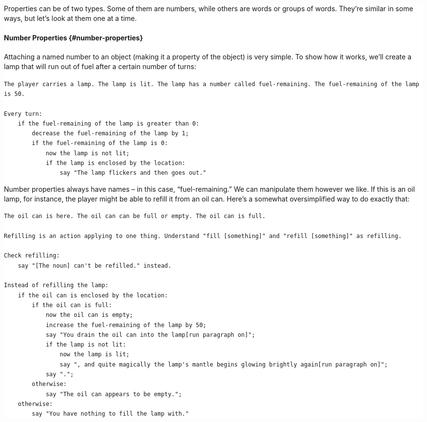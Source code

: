 Properties can be of two types. Some of them are numbers, while others
are words or groups of words. They’re similar in some ways, but let’s
look at them one at a time.

#### Number Properties   {#number-properties}

Attaching a named number to an object (making it a property of the
object) is very simple. To show how it works, we’ll create a lamp that
will run out of fuel after a certain number of turns:

```
The player carries a lamp. The lamp is lit. The lamp has a number called fuel-remaining. The fuel-remaining of the lamp is 50.

Every turn:
	if the fuel-remaining of the lamp is greater than 0:
		decrease the fuel-remaining of the lamp by 1;
		if the fuel-remaining of the lamp is 0:
			now the lamp is not lit;
			if the lamp is enclosed by the location:
				say "The lamp flickers and then goes out."
```

Number properties always have names – in this case, “fuel-remaining.” We
can manipulate them however we like. If this is an oil lamp, for
instance, the player might be able to refill it from an oil can. Here’s
a somewhat oversimplified way to do exactly that:

```
The oil can is here. The oil can can be full or empty. The oil can is full.

Refilling is an action applying to one thing. Understand "fill [something]" and "refill [something]" as refilling.

Check refilling:
	say "[The noun] can't be refilled." instead.

Instead of refilling the lamp:
	if the oil can is enclosed by the location:
		if the oil can is full:
			now the oil can is empty;
			increase the fuel-remaining of the lamp by 50;
			say "You drain the oil can into the lamp[run paragraph on]";
			if the lamp is not lit:
				now the lamp is lit;
				say ", and quite magically the lamp's mantle begins glowing brightly again[run paragraph on]";
			say ".";
		otherwise:
			say "The oil can appears to be empty.";
	otherwise:
		say "You have nothing to fill the lamp with."
```
